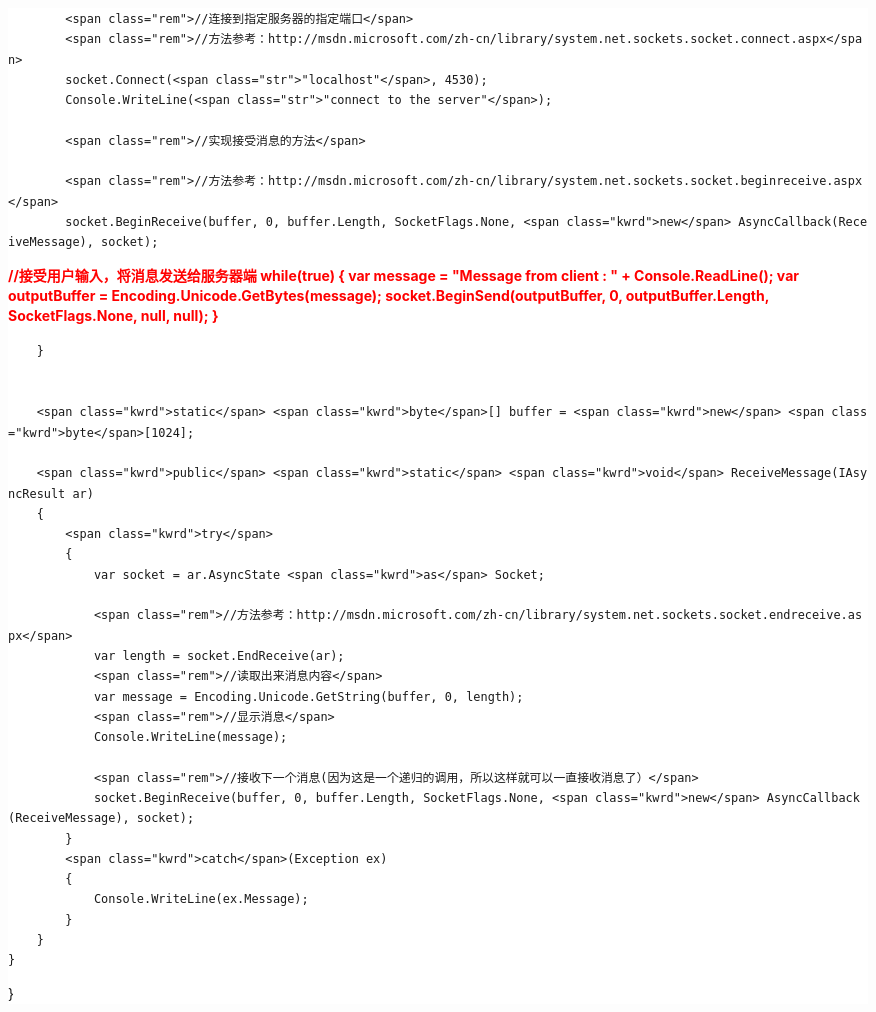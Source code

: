             <span class="rem">//连接到指定服务器的指定端口</span>
            <span class="rem">//方法参考：http://msdn.microsoft.com/zh-cn/library/system.net.sockets.socket.connect.aspx</span>
            socket.Connect(<span class="str">"localhost"</span>, 4530);
            Console.WriteLine(<span class="str">"connect to the server"</span>);

            <span class="rem">//实现接受消息的方法</span>

            <span class="rem">//方法参考：http://msdn.microsoft.com/zh-cn/library/system.net.sockets.socket.beginreceive.aspx</span>
            socket.BeginReceive(buffer, 0, buffer.Length, SocketFlags.None, <span class="kwrd">new</span> AsyncCallback(ReceiveMessage), socket);

<strong><font color="#ff0000">            <span class="rem">//接受用户输入，将消息发送给服务器端</span>
            <span class="kwrd">while</span>(<span class="kwrd">true</span>)
            {
                var message = <span class="str">"Message from client : "</span> + Console.ReadLine();
                var outputBuffer = Encoding.Unicode.GetBytes(message);
                socket.BeginSend(outputBuffer, 0, outputBuffer.Length, SocketFlags.None, <span class="kwrd">null</span>, <span class="kwrd">null</span>);
            }</font></strong>

        }


        <span class="kwrd">static</span> <span class="kwrd">byte</span>[] buffer = <span class="kwrd">new</span> <span class="kwrd">byte</span>[1024];

        <span class="kwrd">public</span> <span class="kwrd">static</span> <span class="kwrd">void</span> ReceiveMessage(IAsyncResult ar)
        {
            <span class="kwrd">try</span>
            {
                var socket = ar.AsyncState <span class="kwrd">as</span> Socket;

                <span class="rem">//方法参考：http://msdn.microsoft.com/zh-cn/library/system.net.sockets.socket.endreceive.aspx</span>
                var length = socket.EndReceive(ar);
                <span class="rem">//读取出来消息内容</span>
                var message = Encoding.Unicode.GetString(buffer, 0, length);
                <span class="rem">//显示消息</span>
                Console.WriteLine(message);

                <span class="rem">//接收下一个消息(因为这是一个递归的调用，所以这样就可以一直接收消息了）</span>
                socket.BeginReceive(buffer, 0, buffer.Length, SocketFlags.None, <span class="kwrd">new</span> AsyncCallback(ReceiveMessage), socket);
            }
            <span class="kwrd">catch</span>(Exception ex)
            {
                Console.WriteLine(ex.Message);
            }
        }
    }
}
</pre>
<style type="text/css">.csharpcode, .csharpcode pre
{
	font-size: small;
	color: black;
	font-family: consolas, "Courier New", courier, monospace;
	background-color: #ffffff;
	/*white-space: pre;*/
}
.csharpcode pre { margin: 0em; }
.csharpcode .rem { color: #008000; }
.csharpcode .kwrd { color: #0000ff; }
.csharpcode .str { color: #006080; }
.csharpcode .op { color: #0000c0; }